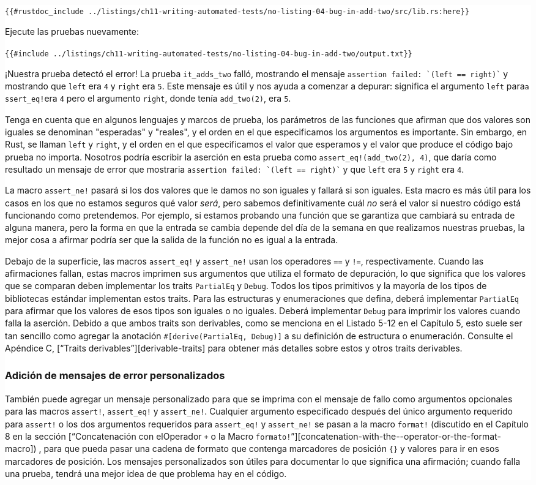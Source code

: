```rust,not_desired_behavior,noplayground
{{#rustdoc_include ../listings/ch11-writing-automated-tests/no-listing-04-bug-in-add-two/src/lib.rs:here}}
```

Ejecute las pruebas nuevamente:

```console
{{#include ../listings/ch11-writing-automated-tests/no-listing-04-bug-in-add-two/output.txt}}
```

¡Nuestra prueba detectó el error! La prueba `it_adds_two` falló, mostrando el mensaje
`` assertion failed: `(left == right)` `` y mostrando que `left` era `4` y
`right` era `5`. Este mensaje es útil y nos ayuda a comenzar a depurar: significa
el argumento `left` para` assert_eq! `era `4` pero el argumento `right`, donde
tenía `add_two(2)`, era `5`.

Tenga en cuenta que en algunos lenguajes y marcos de prueba, los parámetros de
las funciones que afirman que dos valores son iguales se denominan "esperadas" y "reales",
y el orden en el que especificamos los argumentos es importante. Sin embargo, en Rust,
se llaman `left` y `right`, y el orden en el que especificamos el valor
que esperamos y el valor que produce el código bajo prueba no importa. Nosotros
podría escribir la aserción en esta prueba como `assert_eq!(add_two(2), 4)`, que
daría como resultado un mensaje de error que mostraria `` assertion failed: `(left == right)` `` 
y que `left` era `5` y `right` era `4`.

La macro `assert_ne!` pasará si los dos valores que le damos no son iguales y
fallará si son iguales. Esta macro es más útil para los casos en los que no estamos seguros
qué valor *será*, pero sabemos definitivamente cuál  *no* será el valor si nuestro
código está funcionando como pretendemos. Por ejemplo, si estamos probando una función que
se garantiza que cambiará su entrada de alguna manera, pero la forma en que la entrada
se cambia depende del día de la semana en que realizamos nuestras pruebas, la mejor cosa
a afirmar podría ser que la salida de la función no es igual a la entrada.

Debajo de la superficie, las macros `assert_eq!` y `assert_ne!` usan los operadores
`==` y `!=`, respectivamente. Cuando las afirmaciones fallan, estas macros imprimen sus
argumentos que utiliza el formato de depuración, lo que significa que los valores que se comparan deben
implementar los traits `PartialEq` y `Debug`. Todos los tipos primitivos y la mayoría
de los tipos de bibliotecas estándar implementan estos traits. Para las estructuras y enumeraciones
que defina, deberá implementar `PartialEq` para afirmar que los valores de
esos tipos son iguales o no iguales. Deberá implementar `Debug` para imprimir
los valores cuando falla la aserción. Debido a que ambos traits son derivables,
como se menciona en el Listado 5-12 en el Capítulo 5, esto suele ser tan sencillo
como agregar la anotación `#[derive(PartialEq, Debug)]` a su definición de estructura o enumeración.
Consulte el Apéndice C, [“Traits derivables”][derivable-traits]
para obtener más detalles sobre estos y otros traits derivables.

### Adición de mensajes de error personalizados

También puede agregar un mensaje personalizado para que se imprima con el mensaje de fallo como
argumentos opcionales para las macros `assert!`, `assert_eq!` y `assert_ne!`. Cualquier
argumento especificado después del único argumento requerido para `assert!` o los dos
argumentos requeridos para `assert_eq!` y `assert_ne!` se pasan a la
macro `format!` (discutido en el Capítulo 8 en la sección [“Concatenación con elOperador `+`
o la Macro `formato!`”][concatenation-with-the--operator-or-the-format-macro]) ,
para que pueda pasar una cadena de formato que contenga marcadores de posición `{}` y
valores para ir en esos marcadores de posición. Los mensajes personalizados son útiles para documentar
lo que significa una afirmación; cuando falla una prueba, tendrá una mejor idea de que
problema hay en el código.


[bench]: ../unstable-book/library-features/test.html
[rasgos-derivables]: apéndice-03-rasgos-derivables.html
[doc-comments]: ch14-02-publishing-to-crates-io.html#documentation-comments-as-tests
[rutas-para-hacer-referencia-a-un-elemento-en-el-árbol-de-módulos]: ch07-03-rutas-para-hacer-referencia-a-un-elemento-en-el-árbol-de-módulos.html